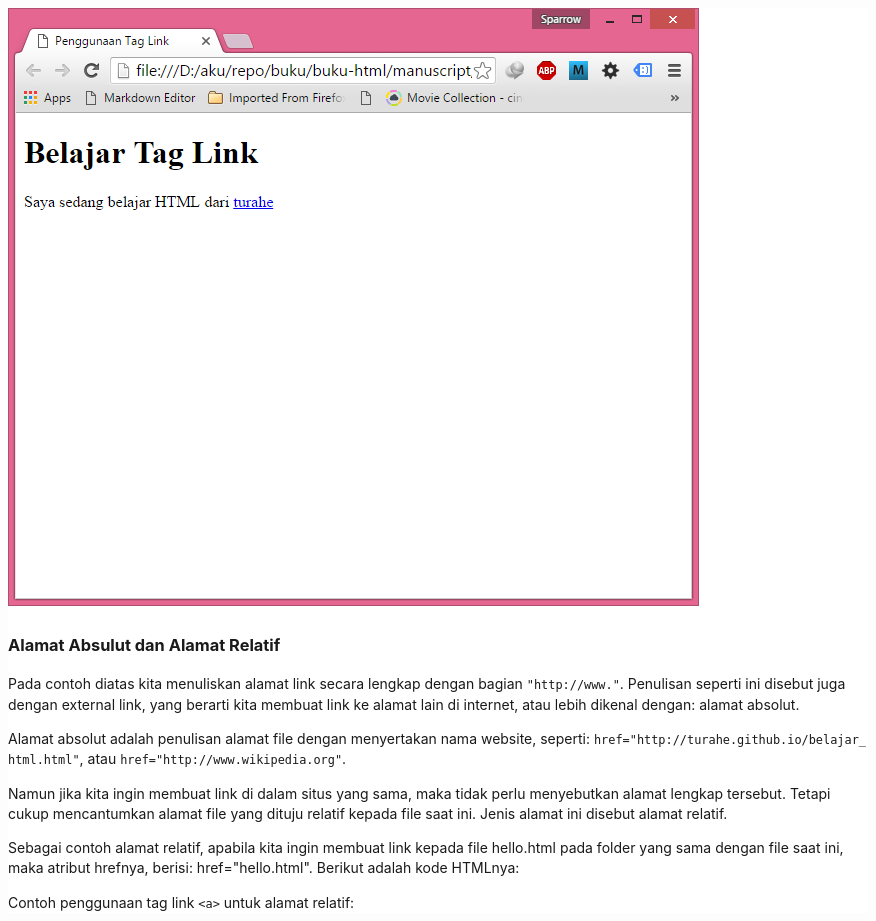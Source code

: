 ![Cara Membuat link di HTML](images/link.png)

### Alamat Absulut dan Alamat Relatif

Pada contoh diatas kita menuliskan alamat link secara lengkap dengan
bagian `"http://www."`. Penulisan seperti ini disebut juga dengan external
link, yang berarti kita membuat link ke alamat lain di internet, atau
lebih dikenal dengan: alamat absolut.

Alamat absolut adalah penulisan alamat file dengan menyertakan nama
website, seperti: `href="http://turahe.github.io/belajar_html.html"`,
atau `href="http://www.wikipedia.org"`.

Namun jika kita ingin membuat link di dalam situs yang sama, maka tidak
perlu menyebutkan alamat lengkap tersebut. Tetapi cukup mencantumkan
alamat file yang dituju relatif kepada file saat ini. Jenis alamat ini
disebut alamat relatif.

Sebagai contoh alamat relatif, apabila kita ingin membuat link kepada
file hello.html pada folder yang sama dengan file saat ini, maka atribut
hrefnya, berisi: href="hello.html". Berikut adalah kode HTMLnya:

Contoh penggunaan tag link `<a>` untuk alamat relatif:
